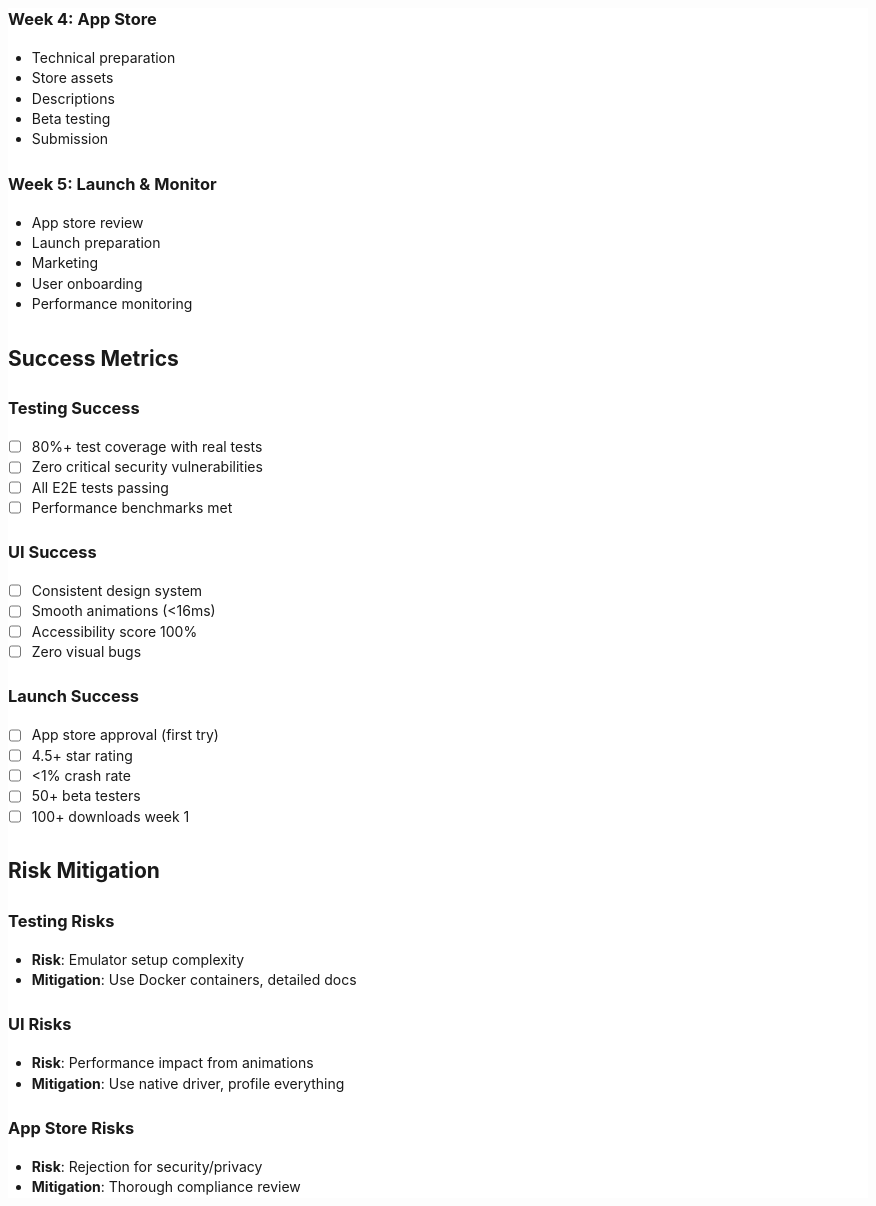 ### Week 4: App Store
- Technical preparation
- Store assets
- Descriptions
- Beta testing
- Submission

### Week 5: Launch & Monitor
- App store review
- Launch preparation
- Marketing
- User onboarding
- Performance monitoring

## Success Metrics

### Testing Success
- [ ] 80%+ test coverage with real tests
- [ ] Zero critical security vulnerabilities
- [ ] All E2E tests passing
- [ ] Performance benchmarks met

### UI Success
- [ ] Consistent design system
- [ ] Smooth animations (<16ms)
- [ ] Accessibility score 100%
- [ ] Zero visual bugs

### Launch Success
- [ ] App store approval (first try)
- [ ] 4.5+ star rating
- [ ] <1% crash rate
- [ ] 50+ beta testers
- [ ] 100+ downloads week 1

## Risk Mitigation

### Testing Risks
- **Risk**: Emulator setup complexity
- **Mitigation**: Use Docker containers, detailed docs

### UI Risks
- **Risk**: Performance impact from animations
- **Mitigation**: Use native driver, profile everything

### App Store Risks
- **Risk**: Rejection for security/privacy
- **Mitigation**: Thorough compliance review
